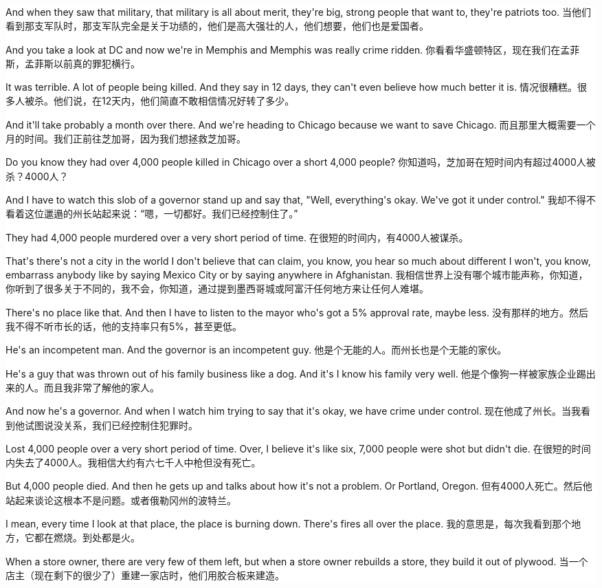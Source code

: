 And when they saw that military, that military is all about merit, they're big, strong people that want to, they're patriots too.
当他们看到那支军队时，那支军队完全是关于功绩的，他们是高大强壮的人，他们想要，他们也是爱国者。

And you take a look at DC and now we're in Memphis and Memphis was really crime ridden.
你看看华盛顿特区，现在我们在孟菲斯，孟菲斯以前真的罪犯横行。

It was terrible. A lot of people being killed. And they say in 12 days, they can't even believe how much better it is.
情况很糟糕。很多人被杀。他们说，在12天内，他们简直不敢相信情况好转了多少。

And it'll take probably a month over there. And we're heading to Chicago because we want to save Chicago.
而且那里大概需要一个月的时间。我们正前往芝加哥，因为我们想拯救芝加哥。

Do you know they had over 4,000 people killed in Chicago over a short 4,000 people?
你知道吗，芝加哥在短时间内有超过4000人被杀？4000人？

And I have to watch this slob of a governor stand up and say that, "Well, everything's okay. We've got it under control."
我却不得不看着这位邋遢的州长站起来说：“嗯，一切都好。我们已经控制住了。”

They had 4,000 people murdered over a very short period of time.
在很短的时间内，有4000人被谋杀。

That's there's not a city in the world I don't believe that can claim, you know, you hear so much about different I won't, you know, embarrass anybody like by saying Mexico City or by saying anywhere in Afghanistan.
我相信世界上没有哪个城市能声称，你知道，你听到了很多关于不同的，我不会，你知道，通过提到墨西哥城或阿富汗任何地方来让任何人难堪。

There's no place like that. And then I have to listen to the mayor who's got a 5% approval rate, maybe less.
没有那样的地方。然后我不得不听市长的话，他的支持率只有5%，甚至更低。

He's an incompetent man. And the governor is an incompetent guy.
他是个无能的人。而州长也是个无能的家伙。

He's a guy that was thrown out of his family business like a dog. And it's I know his family very well.
他是个像狗一样被家族企业踢出来的人。而且我非常了解他的家人。

And now he's a governor. And when I watch him trying to say that it's okay, we have crime under control.
现在他成了州长。当我看到他试图说没关系，我们已经控制住犯罪时。

Lost 4,000 people over a very short period of time. Over, I believe it's like six, 7,000 people were shot but didn't die.
在很短的时间内失去了4000人。我相信大约有六七千人中枪但没有死亡。

But 4,000 people died. And then he gets up and talks about how it's not a problem. Or Portland, Oregon.
但有4000人死亡。然后他站起来谈论这根本不是问题。或者俄勒冈州的波特兰。

I mean, every time I look at that place, the place is burning down. There's fires all over the place.
我的意思是，每次我看到那个地方，它都在燃烧。到处都是火。

When a store owner, there are very few of them left, but when a store owner rebuilds a store, they build it out of plywood.
当一个店主（现在剩下的很少了）重建一家店时，他们用胶合板来建造。

